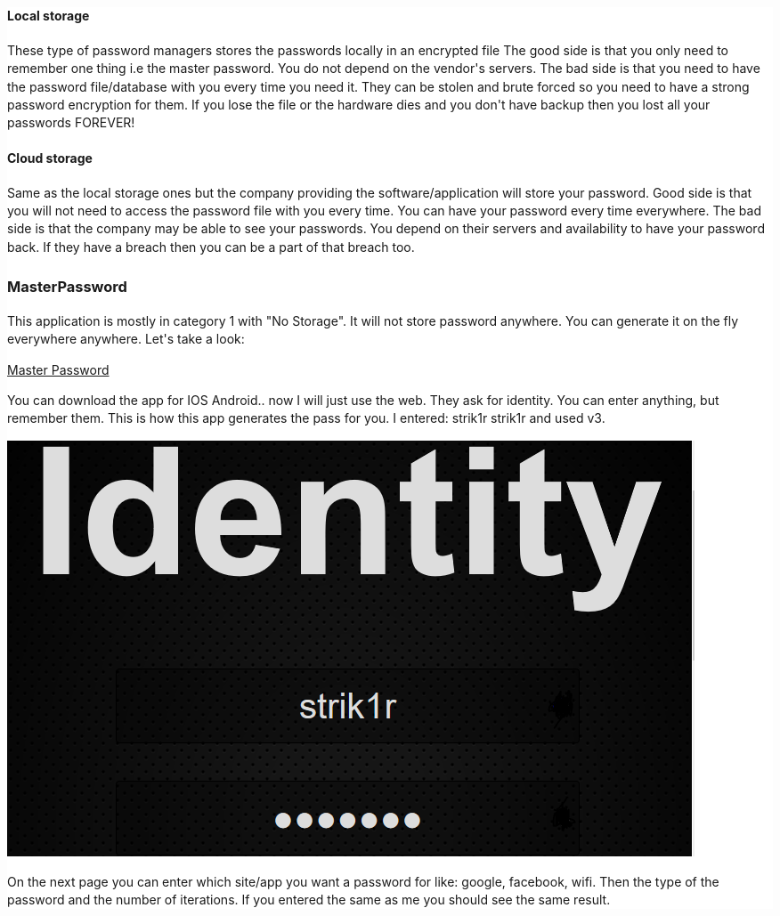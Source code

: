 <h4>Local storage</h4>
These type of password managers stores the passwords locally in an encrypted file The good side is that you only need to remember one thing i.e the master password. You do not depend on the vendor's servers. The bad side is that you need to have the password file/database with you every time you need it. They can be stolen and brute forced so you need to have a strong password encryption for them. If you lose the file or the hardware dies and you don't have backup then you lost all your passwords FOREVER!

<h4>Cloud storage</h4>
Same as the local storage ones but the company providing the software/application will store your password. Good side is that you will not need to access the password file with you every time. You can have your password every time everywhere. The bad side is that the company may be able to see your passwords. You depend on their servers and availability to have your password back. If they have a breach then you can be a part of that breach too. 

<h3>MasterPassword</h3>
This application is mostly in category 1 with "No Storage". It will not store password anywhere. You can generate it on the fly everywhere anywhere.  Let's take a look:

[Master Password](http://www.masterpasswordapp.com/)

You can download the app for IOS Android.. now I will just use the web. They ask for identity. You can enter anything, but remember them. This is how this app generates the pass for you. I entered: strik1r strik1r and used v3.

![Masterpass login](/img/password/masterstrik1r.PNG)

On the next page you can enter which site/app you want a password for like: google, facebook, wifi. Then the type of the password and the number of iterations. If you entered the same as me you should see the same result.
